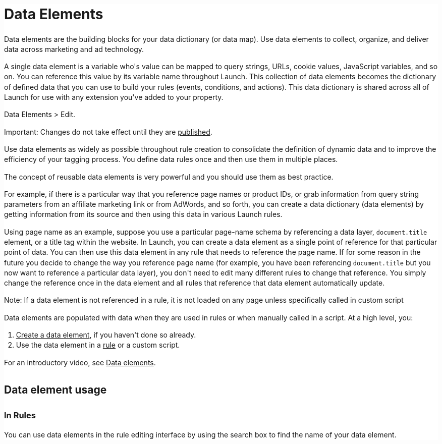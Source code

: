 # Data Elements

Data elements are the building blocks for your data dictionary \(or data map\). Use data elements to collect, organize, and deliver data across marketing and ad technology.

A single data element is a variable who's value can be mapped to query strings, URLs, cookie values, JavaScript variables, and so on. You can reference this value by its variable name throughout Launch. This collection of data elements becomes the dictionary of defined data that you can use to build your rules \(events, conditions, and actions\). This data dictionary is shared across all of Launch for use with any extension you've added to your property.

Data Elements &gt; Edit.

Important: Changes do not take effect until they are [published](https://github.com/Adobe-Marketing-Cloud/reactor-user-docs/tree/67a59a7519514467a713016adfe46d999fe330d8/managing-resources/c_publishing.md).

Use data elements as widely as possible throughout rule creation to consolidate the definition of dynamic data and to improve the efficiency of your tagging process. You define data rules once and then use them in multiple places.

The concept of reusable data elements is very powerful and you should use them as best practice.

For example, if there is a particular way that you reference page names or product IDs, or grab information from query string parameters from an affiliate marketing link or from AdWords, and so forth, you can create a data dictionary \(data elements\) by getting information from its source and then using this data in various Launch rules.

Using page name as an example, suppose you use a particular page-name schema by referencing a data layer, `document.title` element, or a title tag within the website. In Launch, you can create a data element as a single point of reference for that particular point of data. You can then use this data element in any rule that needs to reference the page name. If for some reason in the future you decide to change the way you reference page name \(for example, you have been referencing `document.title` but you now want to reference a particular data layer\), you don't need to edit many different rules to change that reference. You simply change the reference once in the data element and all rules that reference that data element automatically update.

Note: If a data element is not referenced in a rule, it is not loaded on any page unless specifically called in custom script

Data elements are populated with data when they are used in rules or when manually called in a script. At a high level, you:

1. [Create a data element](data-elements.md#data-element-create), if you haven't done so already.
2. Use the data element in a [rule](rules.md) or a custom script.

For an introductory video, see [Data elements](https://github.com/Adobe-Marketing-Cloud/reactor-user-docs/tree/67a59a7519514467a713016adfe46d999fe330d8/managing-resources/videos.md).

## Data element usage

### In Rules

You can use data elements in the rule editing interface by using the search box to find the name of your data element.
